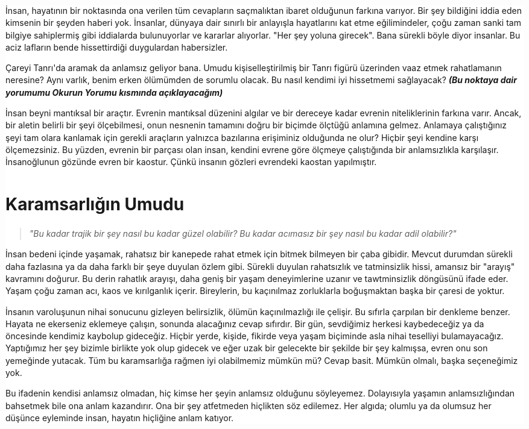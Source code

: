 İnsan, hayatının bir noktasında ona verilen tüm cevapların saçmalıktan ibaret olduğunun farkına varıyor.
Bir şey bildiğini iddia eden kimsenin bir şeyden haberi yok.
İnsanlar, dünyaya dair sınırlı bir anlayışla hayatlarını kat etme eğilimindeler, çoğu zaman sanki tam bilgiye sahiplermiş gibi iddialarda bulunuyorlar ve kararlar alıyorlar.
"Her şey yoluna girecek".
Bana sürekli böyle diyor insanlar.
Bu aciz lafların bende hissettirdiği duygulardan habersizler.

Çareyi Tanrı'da aramak da anlamsız geliyor bana.
Umudu kişiselleştirilmiş bir Tanrı figürü üzerinden vaaz etmek rahatlamanın neresine?
Aynı varlık, benim erken ölümümden de sorumlu olacak.
Bu nasıl kendimi iyi hissetmemi sağlayacak?
***(Bu noktaya dair yorumumu Okurun Yorumu kısmında açıklayacağım)***

İnsan beyni mantıksal bir araçtır.
Evrenin mantıksal düzenini algılar ve bir dereceye kadar evrenin niteliklerinin farkına varır.
Ancak, bir aletin belirli bir şeyi ölçebilmesi, onun nesnenin tamamını doğru bir biçimde ölçtüğü anlamına gelmez.
Anlamaya çalıştığınız şeyi tam olara kanlamak için gerekli araçların yalnızca bazılarına erişiminiz olduğunda ne olur?
Hiçbir şeyi kendine karşı ölçemezsiniz.
Bu yüzden, evrenin bir parçası olan insan, kendini evrene göre ölçmeye çalıştığında bir anlamsızlıkla karşılaşır.
İnsanoğlunun gözünde evren bir kaostur.
Çünkü insanın gözleri evrendeki kaostan yapılmıştır.

# Karamsarlığın Umudu
>  *"Bu kadar trajik bir şey nasıl bu kadar güzel olabilir? Bu kadar acımasız bir şey nasıl bu kadar adil olabilir?"*

İnsan bedeni içinde yaşamak, rahatsız bir kanepede rahat etmek için bitmek bilmeyen bir çaba gibidir.
Mevcut durumdan sürekli daha fazlasına ya da daha farklı bir şeye duyulan özlem gibi.
Sürekli duyulan rahatsızlık ve tatminsizlik hissi, amansız bir "arayış" kavramını doğurur.
Bu derin rahatlık arayışı, daha geniş bir yaşam deneyimlerine uzanır ve tawtminsizlik döngüsünü ifade eder.
Yaşam çoğu zaman acı, kaos ve kırılganlık içerir.
Bireylerin, bu kaçınılmaz zorluklarla boğuşmaktan başka bir çaresi de yoktur.

İnsanın varoluşunun nihai sonucunu gizleyen belirsizlik, ölümün kaçınılmazlığı ile çelişir.
Bu sıfırla çarpılan bir denkleme benzer.
Hayata ne ekerseniz eklemeye çalışın, sonunda alacağınız cevap sıfırdır.
Bir gün, sevdiğimiz herkesi kaybedeceğiz ya da öncesinde kendimiz kaybolup gideceğiz.
Hiçbir yerde, kişide, fikirde veya yaşam biçiminde asla nihai teselliyi bulamayacağız.
Yaptığımız her şey bizimle birlikte yok olup gidecek ve eğer uzak bir gelecekte bir şekilde bir şey kalmışsa, evren onu son yemeğinde yutacak.
Tüm bu karamsarlığa rağmen iyi olabilmemiz mümkün mü?
Cevap basit.
Mümkün olmalı, başka seçeneğimiz yok.

Bu ifadenin kendisi anlamsız olmadan, hiç kimse her şeyin anlamsız olduğunu söyleyemez.
Dolayısıyla yaşamın anlamsızlığından bahsetmek bile ona anlam kazandırır.
Ona bir şey atfetmeden hiçlikten söz edilemez.
Her algıda; olumlu ya da olumsuz her düşünce eyleminde insan, hayatın hiçliğine anlam katıyor.
